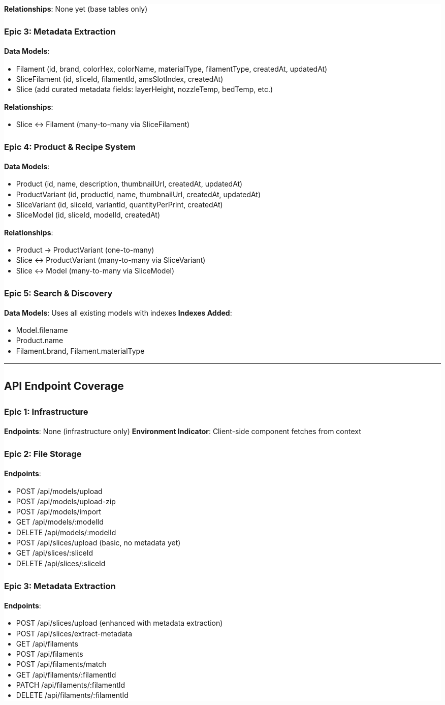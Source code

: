 **Relationships**: None yet (base tables only)

### Epic 3: Metadata Extraction
**Data Models**:
- Filament (id, brand, colorHex, colorName, materialType, filamentType, createdAt, updatedAt)
- SliceFilament (id, sliceId, filamentId, amsSlotIndex, createdAt)
- Slice (add curated metadata fields: layerHeight, nozzleTemp, bedTemp, etc.)

**Relationships**:
- Slice ↔ Filament (many-to-many via SliceFilament)

### Epic 4: Product & Recipe System
**Data Models**:
- Product (id, name, description, thumbnailUrl, createdAt, updatedAt)
- ProductVariant (id, productId, name, thumbnailUrl, createdAt, updatedAt)
- SliceVariant (id, sliceId, variantId, quantityPerPrint, createdAt)
- SliceModel (id, sliceId, modelId, createdAt)

**Relationships**:
- Product → ProductVariant (one-to-many)
- Slice ↔ ProductVariant (many-to-many via SliceVariant)
- Slice ↔ Model (many-to-many via SliceModel)

### Epic 5: Search & Discovery
**Data Models**: Uses all existing models with indexes
**Indexes Added**:
- Model.filename
- Product.name
- Filament.brand, Filament.materialType

---

## API Endpoint Coverage

### Epic 1: Infrastructure
**Endpoints**: None (infrastructure only)
**Environment Indicator**: Client-side component fetches from context

### Epic 2: File Storage
**Endpoints**:
- POST /api/models/upload
- POST /api/models/upload-zip
- POST /api/models/import
- GET /api/models/:modelId
- DELETE /api/models/:modelId
- POST /api/slices/upload (basic, no metadata yet)
- GET /api/slices/:sliceId
- DELETE /api/slices/:sliceId

### Epic 3: Metadata Extraction
**Endpoints**:
- POST /api/slices/upload (enhanced with metadata extraction)
- POST /api/slices/extract-metadata
- GET /api/filaments
- POST /api/filaments
- POST /api/filaments/match
- GET /api/filaments/:filamentId
- PATCH /api/filaments/:filamentId
- DELETE /api/filaments/:filamentId
